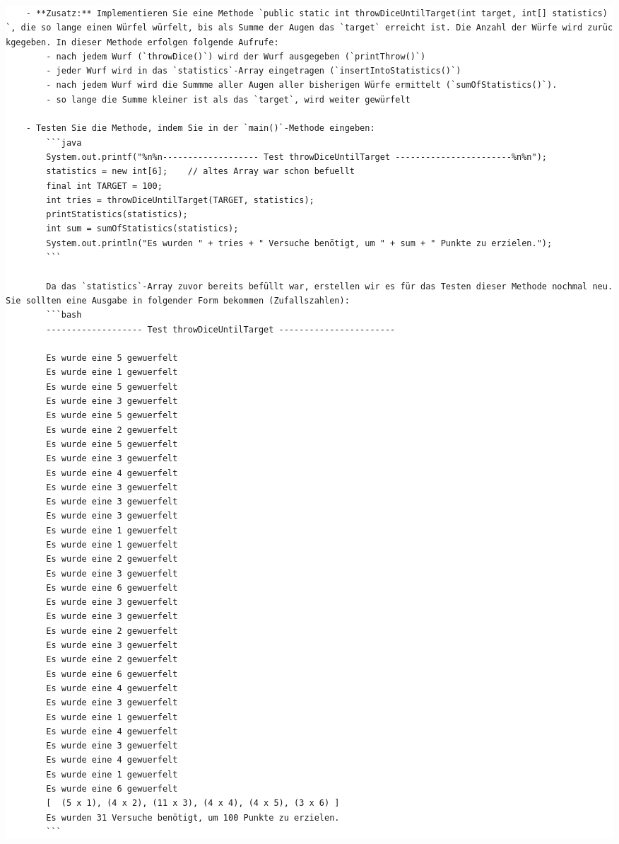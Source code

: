 		- **Zusatz:** Implementieren Sie eine Methode `public static int throwDiceUntilTarget(int target, int[] statistics)`, die so lange einen Würfel würfelt, bis als Summe der Augen das `target` erreicht ist. Die Anzahl der Würfe wird zurückgegeben. In dieser Methode erfolgen folgende Aufrufe:
			- nach jedem Wurf (`throwDice()`) wird der Wurf ausgegeben (`printThrow()`) 
			- jeder Wurf wird in das `statistics`-Array eingetragen (`insertIntoStatistics()`)
			- nach jedem Wurf wird die Summme aller Augen aller bisherigen Würfe ermittelt (`sumOfStatistics()`). 
			- so lange die Summe kleiner ist als das `target`, wird weiter gewürfelt

		- Testen Sie die Methode, indem Sie in der `main()`-Methode eingeben:
			```java				
			System.out.printf("%n%n------------------- Test throwDiceUntilTarget -----------------------%n%n");
			statistics = new int[6];	// altes Array war schon befuellt 
			final int TARGET = 100;
			int tries = throwDiceUntilTarget(TARGET, statistics);
			printStatistics(statistics);
			int sum = sumOfStatistics(statistics);
			System.out.println("Es wurden " + tries + " Versuche benötigt, um " + sum + " Punkte zu erzielen.");
			```

			Da das `statistics`-Array zuvor bereits befüllt war, erstellen wir es für das Testen dieser Methode nochmal neu. Sie sollten eine Ausgabe in folgender Form bekommen (Zufallszahlen):
			```bash		
			------------------- Test throwDiceUntilTarget -----------------------

			Es wurde eine 5 gewuerfelt
			Es wurde eine 1 gewuerfelt
			Es wurde eine 5 gewuerfelt
			Es wurde eine 3 gewuerfelt
			Es wurde eine 5 gewuerfelt
			Es wurde eine 2 gewuerfelt
			Es wurde eine 5 gewuerfelt
			Es wurde eine 3 gewuerfelt
			Es wurde eine 4 gewuerfelt
			Es wurde eine 3 gewuerfelt
			Es wurde eine 3 gewuerfelt
			Es wurde eine 3 gewuerfelt
			Es wurde eine 1 gewuerfelt
			Es wurde eine 1 gewuerfelt
			Es wurde eine 2 gewuerfelt
			Es wurde eine 3 gewuerfelt
			Es wurde eine 6 gewuerfelt
			Es wurde eine 3 gewuerfelt
			Es wurde eine 3 gewuerfelt
			Es wurde eine 2 gewuerfelt
			Es wurde eine 3 gewuerfelt
			Es wurde eine 2 gewuerfelt
			Es wurde eine 6 gewuerfelt
			Es wurde eine 4 gewuerfelt
			Es wurde eine 3 gewuerfelt
			Es wurde eine 1 gewuerfelt
			Es wurde eine 4 gewuerfelt
			Es wurde eine 3 gewuerfelt
			Es wurde eine 4 gewuerfelt
			Es wurde eine 1 gewuerfelt
			Es wurde eine 6 gewuerfelt
			[  (5 x 1), (4 x 2), (11 x 3), (4 x 4), (4 x 5), (3 x 6) ]
			Es wurden 31 Versuche benötigt, um 100 Punkte zu erzielen.
			```
